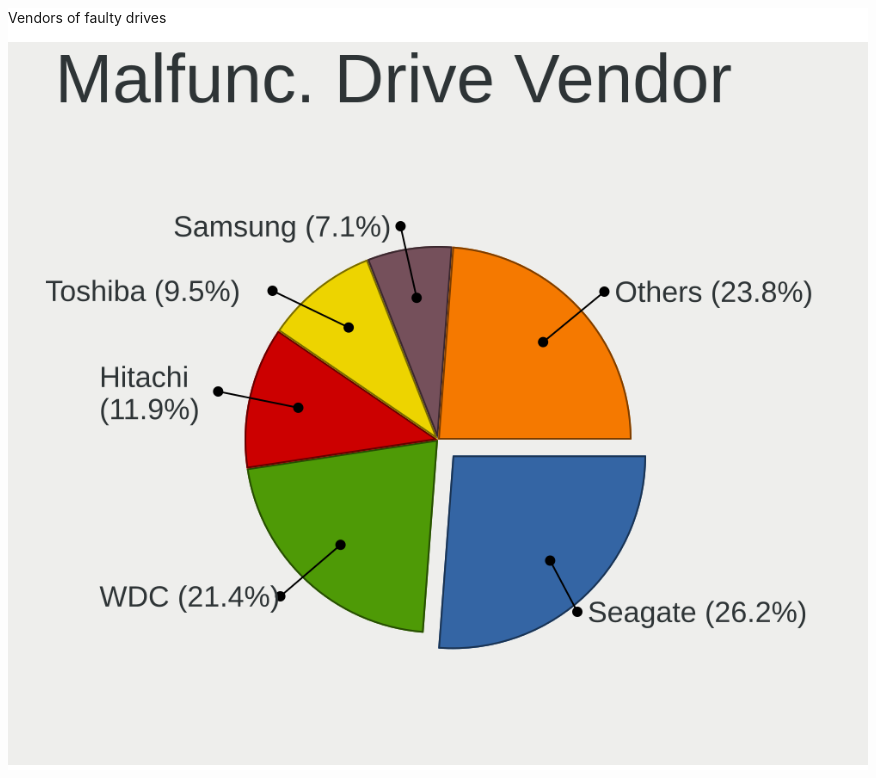 Vendors of faulty drives

![Malfunc. Drive Vendor](./All/images/pie_chart_bsd/drive_malfunc_vendor.svg)
